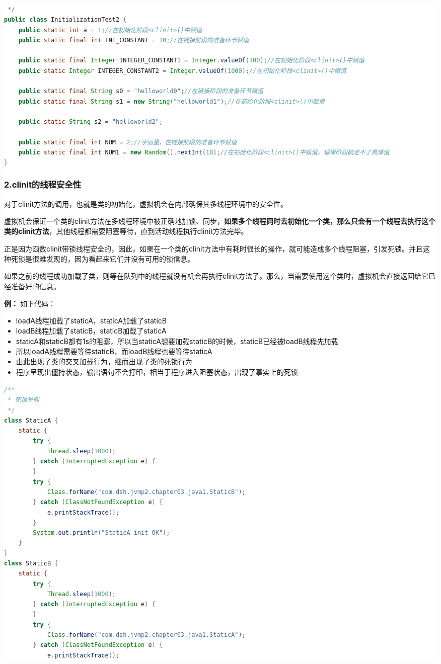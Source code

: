 ```java
 */
public class InitializationTest2 {
    public static int a = 1;//在初始化阶段<clinit>()中赋值
    public static final int INT_CONSTANT = 10;//在链接阶段的准备环节赋值

    public static final Integer INTEGER_CONSTANT1 = Integer.valueOf(100);//在初始化阶段<clinit>()中赋值
    public static Integer INTEGER_CONSTANT2 = Integer.valueOf(1000);//在初始化阶段<clinit>()中赋值

    public static final String s0 = "helloworld0";//在链接阶段的准备环节赋值
    public static final String s1 = new String("helloworld1");//在初始化阶段<clinit>()中赋值

    public static String s2 = "helloworld2";

    public static final int NUM = 2;//字面量，在链接阶段的准备环节赋值
    public static final int NUM1 = new Random().nextInt(10);//在初始化阶段<clinit>()中赋值，编译阶段确定不了具体值
}
```

### 2.clinit的线程安全性

对于clinit方法的调用，也就是类的初始化，虚拟机会在内部确保其多线程环境中的安全性。

虚拟机会保证一个类的clinit方法在多线程环境中被正确地加锁、同步，**如果多个线程同时去初始化一个类，那么只会有一个线程去执行这个类的clinit方法**，其他线程都需要阻塞等待，直到活动线程执行clinit方法完毕。

正是因为函数clinit带锁线程安全的，因此，如果在一个类的clinit方法中有耗时很长的操作，就可能造成多个线程阻塞，引发死锁。并且这种死锁是很难发现的，因为看起来它们并没有可用的锁信息。

如果之前的线程成功加载了类，则等在队列中的线程就没有机会再执行clinit方法了。那么，当需要使用这个类时，虚拟机会直接返回给它已经准备好的信息。

**例：** 如下代码：

- loadA线程加载了staticA，staticA加载了staticB
- loadB线程加载了staticB，staticB加载了staticA
- staticA和staticB都有1s的阻塞，所以当staticA想要加载staticB的时候，staticB已经被loadB线程先加载
- 所以loadA线程需要等待staticB，而loadB线程也要等待staticA
- 由此出现了类的交叉加载行为，继而出现了类的死锁行为
- 程序呈现出僵持状态，输出语句不会打印，相当于程序进入阻塞状态，出现了事实上的死锁

```java
/**
 * 死锁举例
 */
class StaticA {
    static {
        try {
            Thread.sleep(1000);
        } catch (InterruptedException e) {
        }
        try {
            Class.forName("com.dsh.jvmp2.chapter03.java1.StaticB");
        } catch (ClassNotFoundException e) {
            e.printStackTrace();
        }
        System.out.println("StaticA init OK");
    }
}
class StaticB {
    static {
        try {
            Thread.sleep(1000);
        } catch (InterruptedException e) {
        }
        try {
            Class.forName("com.dsh.jvmp2.chapter03.java1.StaticA");
        } catch (ClassNotFoundException e) {
            e.printStackTrace();
```